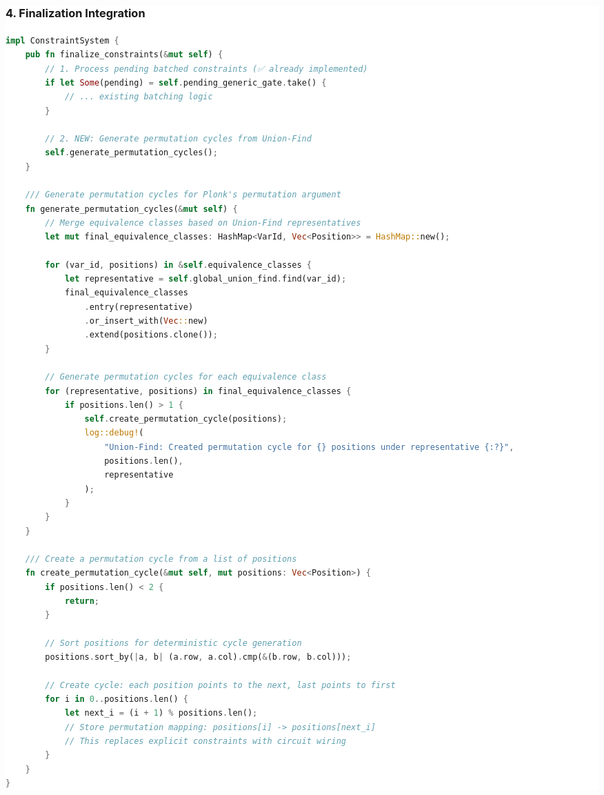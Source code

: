 ### 4. Finalization Integration

```rust
impl ConstraintSystem {
    pub fn finalize_constraints(&mut self) {
        // 1. Process pending batched constraints (✅ already implemented)
        if let Some(pending) = self.pending_generic_gate.take() {
            // ... existing batching logic
        }
        
        // 2. NEW: Generate permutation cycles from Union-Find
        self.generate_permutation_cycles();
    }
    
    /// Generate permutation cycles for Plonk's permutation argument
    fn generate_permutation_cycles(&mut self) {
        // Merge equivalence classes based on Union-Find representatives
        let mut final_equivalence_classes: HashMap<VarId, Vec<Position>> = HashMap::new();
        
        for (var_id, positions) in &self.equivalence_classes {
            let representative = self.global_union_find.find(var_id);
            final_equivalence_classes
                .entry(representative)
                .or_insert_with(Vec::new)
                .extend(positions.clone());
        }
        
        // Generate permutation cycles for each equivalence class
        for (representative, positions) in final_equivalence_classes {
            if positions.len() > 1 {
                self.create_permutation_cycle(positions);
                log::debug!(
                    "Union-Find: Created permutation cycle for {} positions under representative {:?}",
                    positions.len(),
                    representative
                );
            }
        }
    }
    
    /// Create a permutation cycle from a list of positions
    fn create_permutation_cycle(&mut self, mut positions: Vec<Position>) {
        if positions.len() < 2 {
            return;
        }
        
        // Sort positions for deterministic cycle generation
        positions.sort_by(|a, b| (a.row, a.col).cmp(&(b.row, b.col)));
        
        // Create cycle: each position points to the next, last points to first
        for i in 0..positions.len() {
            let next_i = (i + 1) % positions.len();
            // Store permutation mapping: positions[i] -> positions[next_i]
            // This replaces explicit constraints with circuit wiring
        }
    }
}
```
